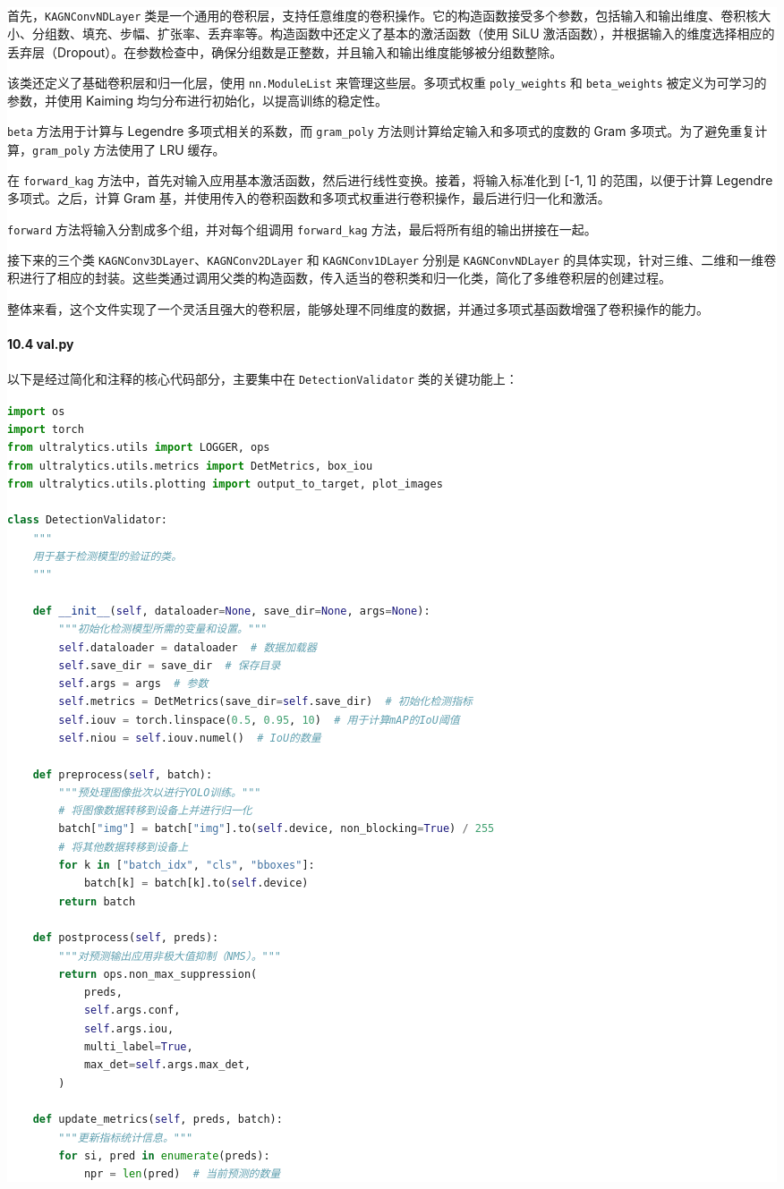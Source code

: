 首先，`KAGNConvNDLayer` 类是一个通用的卷积层，支持任意维度的卷积操作。它的构造函数接受多个参数，包括输入和输出维度、卷积核大小、分组数、填充、步幅、扩张率、丢弃率等。构造函数中还定义了基本的激活函数（使用 SiLU 激活函数），并根据输入的维度选择相应的丢弃层（Dropout）。在参数检查中，确保分组数是正整数，并且输入和输出维度能够被分组数整除。

该类还定义了基础卷积层和归一化层，使用 `nn.ModuleList` 来管理这些层。多项式权重 `poly_weights` 和 `beta_weights` 被定义为可学习的参数，并使用 Kaiming 均匀分布进行初始化，以提高训练的稳定性。

`beta` 方法用于计算与 Legendre 多项式相关的系数，而 `gram_poly` 方法则计算给定输入和多项式的度数的 Gram 多项式。为了避免重复计算，`gram_poly` 方法使用了 LRU 缓存。

在 `forward_kag` 方法中，首先对输入应用基本激活函数，然后进行线性变换。接着，将输入标准化到 [-1, 1] 的范围，以便于计算 Legendre 多项式。之后，计算 Gram 基，并使用传入的卷积函数和多项式权重进行卷积操作，最后进行归一化和激活。

`forward` 方法将输入分割成多个组，并对每个组调用 `forward_kag` 方法，最后将所有组的输出拼接在一起。

接下来的三个类 `KAGNConv3DLayer`、`KAGNConv2DLayer` 和 `KAGNConv1DLayer` 分别是 `KAGNConvNDLayer` 的具体实现，针对三维、二维和一维卷积进行了相应的封装。这些类通过调用父类的构造函数，传入适当的卷积类和归一化类，简化了多维卷积层的创建过程。

整体来看，这个文件实现了一个灵活且强大的卷积层，能够处理不同维度的数据，并通过多项式基函数增强了卷积操作的能力。

#### 10.4 val.py

以下是经过简化和注释的核心代码部分，主要集中在 `DetectionValidator` 类的关键功能上：

```python
import os
import torch
from ultralytics.utils import LOGGER, ops
from ultralytics.utils.metrics import DetMetrics, box_iou
from ultralytics.utils.plotting import output_to_target, plot_images

class DetectionValidator:
    """
    用于基于检测模型的验证的类。
    """

    def __init__(self, dataloader=None, save_dir=None, args=None):
        """初始化检测模型所需的变量和设置。"""
        self.dataloader = dataloader  # 数据加载器
        self.save_dir = save_dir  # 保存目录
        self.args = args  # 参数
        self.metrics = DetMetrics(save_dir=self.save_dir)  # 初始化检测指标
        self.iouv = torch.linspace(0.5, 0.95, 10)  # 用于计算mAP的IoU阈值
        self.niou = self.iouv.numel()  # IoU的数量

    def preprocess(self, batch):
        """预处理图像批次以进行YOLO训练。"""
        # 将图像数据转移到设备上并进行归一化
        batch["img"] = batch["img"].to(self.device, non_blocking=True) / 255
        # 将其他数据转移到设备上
        for k in ["batch_idx", "cls", "bboxes"]:
            batch[k] = batch[k].to(self.device)
        return batch

    def postprocess(self, preds):
        """对预测输出应用非极大值抑制（NMS）。"""
        return ops.non_max_suppression(
            preds,
            self.args.conf,
            self.args.iou,
            multi_label=True,
            max_det=self.args.max_det,
        )

    def update_metrics(self, preds, batch):
        """更新指标统计信息。"""
        for si, pred in enumerate(preds):
            npr = len(pred)  # 当前预测的数量
```